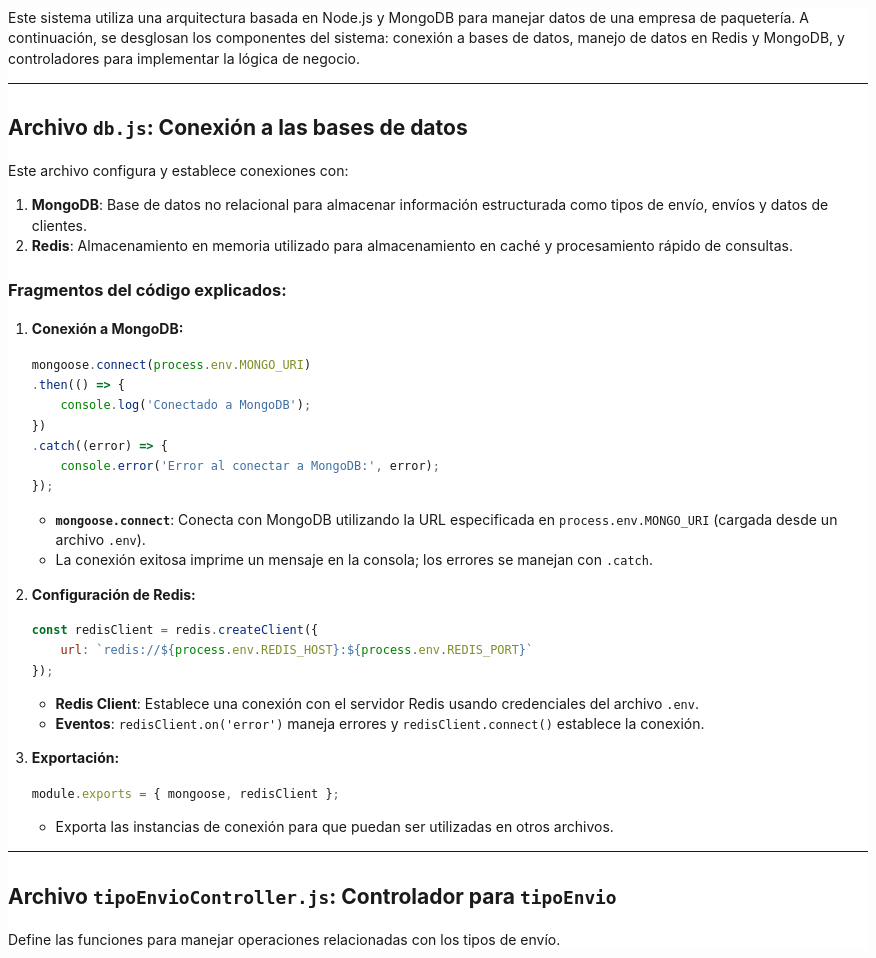 Este sistema utiliza una arquitectura basada en Node.js y MongoDB para manejar datos de una empresa de paquetería. A continuación, se desglosan los componentes del sistema: conexión a bases de datos, manejo de datos en Redis y MongoDB, y controladores para implementar la lógica de negocio.

---

## **Archivo `db.js`: Conexión a las bases de datos**

Este archivo configura y establece conexiones con:
1. **MongoDB**: Base de datos no relacional para almacenar información estructurada como tipos de envío, envíos y datos de clientes.
2. **Redis**: Almacenamiento en memoria utilizado para almacenamiento en caché y procesamiento rápido de consultas.

### **Fragmentos del código explicados:**

1. **Conexión a MongoDB:**
   ```javascript
   mongoose.connect(process.env.MONGO_URI)
   .then(() => {
       console.log('Conectado a MongoDB');
   })
   .catch((error) => {
       console.error('Error al conectar a MongoDB:', error);
   });
   ```
   - **`mongoose.connect`**: Conecta con MongoDB utilizando la URL especificada en `process.env.MONGO_URI` (cargada desde un archivo `.env`).
   - La conexión exitosa imprime un mensaje en la consola; los errores se manejan con `.catch`.

2. **Configuración de Redis:**
   ```javascript
   const redisClient = redis.createClient({
       url: `redis://${process.env.REDIS_HOST}:${process.env.REDIS_PORT}`
   });
   ```
   - **Redis Client**: Establece una conexión con el servidor Redis usando credenciales del archivo `.env`.
   - **Eventos**: `redisClient.on('error')` maneja errores y `redisClient.connect()` establece la conexión.

3. **Exportación:**
   ```javascript
   module.exports = { mongoose, redisClient };
   ```
   - Exporta las instancias de conexión para que puedan ser utilizadas en otros archivos.

---

## **Archivo `tipoEnvioController.js`: Controlador para `tipoEnvio`**

Define las funciones para manejar operaciones relacionadas con los tipos de envío.
